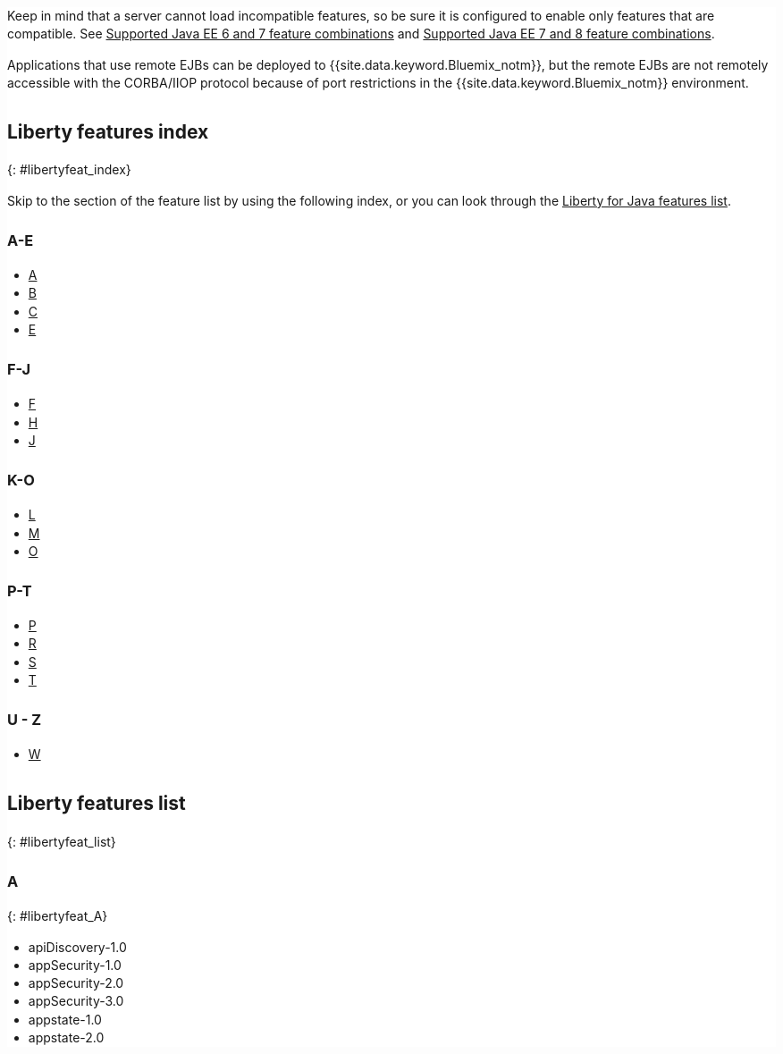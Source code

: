 Keep in mind that a server cannot load incompatible features, so be sure it is configured to enable only features that are compatible. See [Supported Java EE 6 and 7 feature combinations](https://www.ibm.com/support/knowledgecenter/SSEQTP_liberty/com.ibm.websphere.wlp.doc/ae/rwlp_prog_model_supported_combos.html)
and [Supported Java EE 7 and 8 feature combinations](https://www.ibm.com/support/knowledgecenter/SSEQTP_liberty/com.ibm.websphere.wlp.doc/ae/rwlp_prog_model_supported_combos_7_8.html).

Applications that use remote EJBs can be deployed to {{site.data.keyword.Bluemix_notm}}, but the remote EJBs are not remotely accessible with the CORBA/IIOP
protocol because of port restrictions in the {{site.data.keyword.Bluemix_notm}} environment.

## Liberty features index
{: #libertyfeat_index}

Skip to the section of the feature list by using the following index, or you can look through the [Liberty for Java features list](#libertyfeat_list).

### A-E
* [A](#libertyfeat_A)
* [B](#libertyfeat_B)
* [C](#libertyfeat_C)
* [E](#libertyfeat_E)

### F-J
* [F](#libertyfeat_F)
* [H](#libertyfeat_H)
* [J](#libertyfeat_J)

### K-O
* [L](#libertyfeat_L)
* [M](#libertyfeat_M)
* [O](#libertyfeat_O)

### P-T
* [P](#libertyfeat_P)
* [R](#libertyfeat_R)
* [S](#libertyfeat_S)
* [T](#libertyfeat_T)

### U - Z
* [W](#libertyfeat_W)


## Liberty features list
{: #libertyfeat_list}

### A
{: #libertyfeat_A}

* apiDiscovery-1.0
* appSecurity-1.0
* appSecurity-2.0
* appSecurity-3.0
* appstate-1.0
* appstate-2.0
